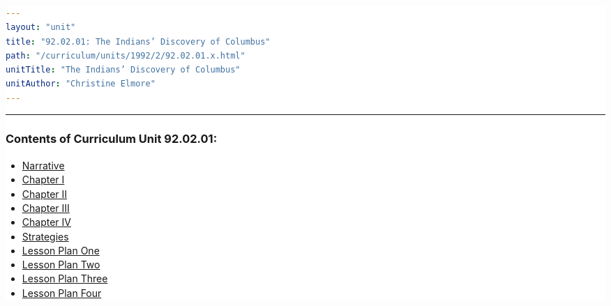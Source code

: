 ```yaml
---
layout: "unit"
title: "92.02.01: The Indians’ Discovery of Columbus"
path: "/curriculum/units/1992/2/92.02.01.x.html"
unitTitle: "The Indians’ Discovery of Columbus"
unitAuthor: "Christine Elmore"
---
```

<body>
<hr/>
 <h3>
  Contents of Curriculum Unit 92.02.01:
 </h3>
 <ul>
  <a href="#a">
   <li>
    Narrative
   </li>
  </a>
  <a href="#b">
   <li>
    Chapter I
   </li>
  </a>
  <a href="#c">
   <li>
    Chapter II
   </li>
  </a>
  <a href="#d">
   <li>
    Chapter III
   </li>
  </a>
  <a href="#e">
   <li>
    Chapter IV
   </li>
  </a>
  <a href="#f">
   <li>
    Strategies
   </li>
  </a>
  <a href="#g">
   <li>
    Lesson Plan One
   </li>
  </a>
  <a href="#h">
   <li>
    Lesson Plan Two
   </li>
  </a>
  <a href="#i">
   <li>
    Lesson Plan Three
   </li>
  </a>
  <a href="#j">
   <li>
    Lesson Plan Four